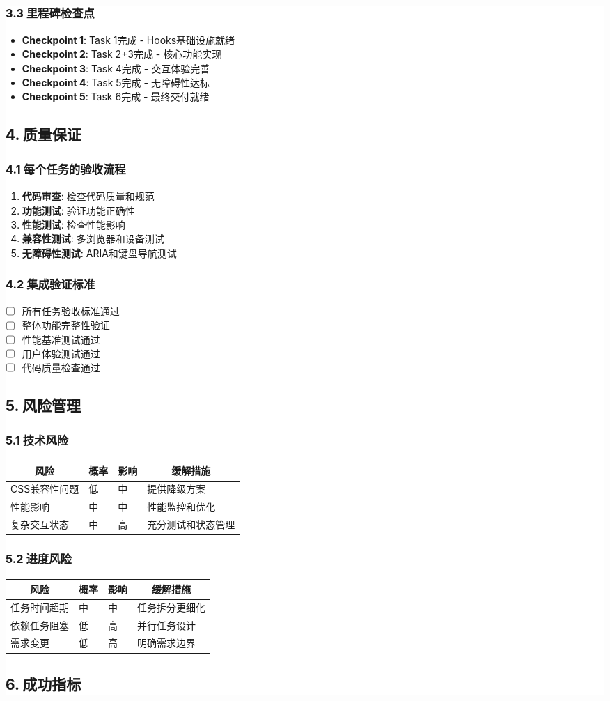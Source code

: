 ### 3.3 里程碑检查点

- **Checkpoint 1**: Task 1完成 - Hooks基础设施就绪
- **Checkpoint 2**: Task 2+3完成 - 核心功能实现
- **Checkpoint 3**: Task 4完成 - 交互体验完善
- **Checkpoint 4**: Task 5完成 - 无障碍性达标
- **Checkpoint 5**: Task 6完成 - 最终交付就绪

## 4. 质量保证

### 4.1 每个任务的验收流程

1. **代码审查**: 检查代码质量和规范
2. **功能测试**: 验证功能正确性
3. **性能测试**: 检查性能影响
4. **兼容性测试**: 多浏览器和设备测试
5. **无障碍性测试**: ARIA和键盘导航测试

### 4.2 集成验证标准

- [ ] 所有任务验收标准通过
- [ ] 整体功能完整性验证
- [ ] 性能基准测试通过
- [ ] 用户体验测试通过
- [ ] 代码质量检查通过

## 5. 风险管理

### 5.1 技术风险

| 风险 | 概率 | 影响 | 缓解措施 |
|------|------|------|----------|
| CSS兼容性问题 | 低 | 中 | 提供降级方案 |
| 性能影响 | 中 | 中 | 性能监控和优化 |
| 复杂交互状态 | 中 | 高 | 充分测试和状态管理 |

### 5.2 进度风险

| 风险 | 概率 | 影响 | 缓解措施 |
|------|------|------|----------|
| 任务时间超期 | 中 | 中 | 任务拆分更细化 |
| 依赖任务阻塞 | 低 | 高 | 并行任务设计 |
| 需求变更 | 低 | 高 | 明确需求边界 |

## 6. 成功指标
